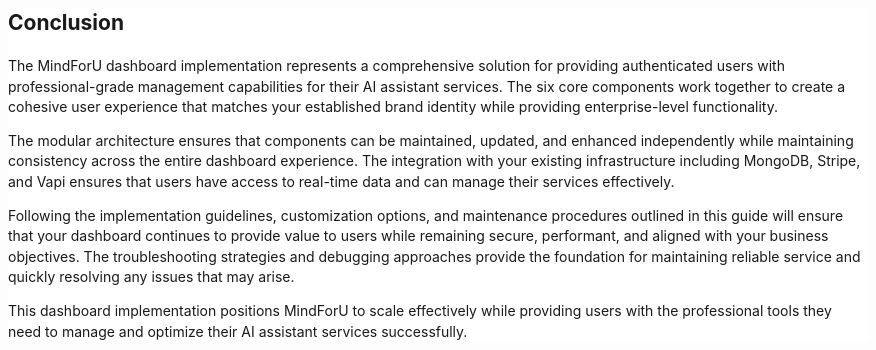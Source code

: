 ## Conclusion

The MindForU dashboard implementation represents a comprehensive solution for providing authenticated users with professional-grade management capabilities for their AI assistant services. The six core components work together to create a cohesive user experience that matches your established brand identity while providing enterprise-level functionality.

The modular architecture ensures that components can be maintained, updated, and enhanced independently while maintaining consistency across the entire dashboard experience. The integration with your existing infrastructure including MongoDB, Stripe, and Vapi ensures that users have access to real-time data and can manage their services effectively.

Following the implementation guidelines, customization options, and maintenance procedures outlined in this guide will ensure that your dashboard continues to provide value to users while remaining secure, performant, and aligned with your business objectives. The troubleshooting strategies and debugging approaches provide the foundation for maintaining reliable service and quickly resolving any issues that may arise.

This dashboard implementation positions MindForU to scale effectively while providing users with the professional tools they need to manage and optimize their AI assistant services successfully.

